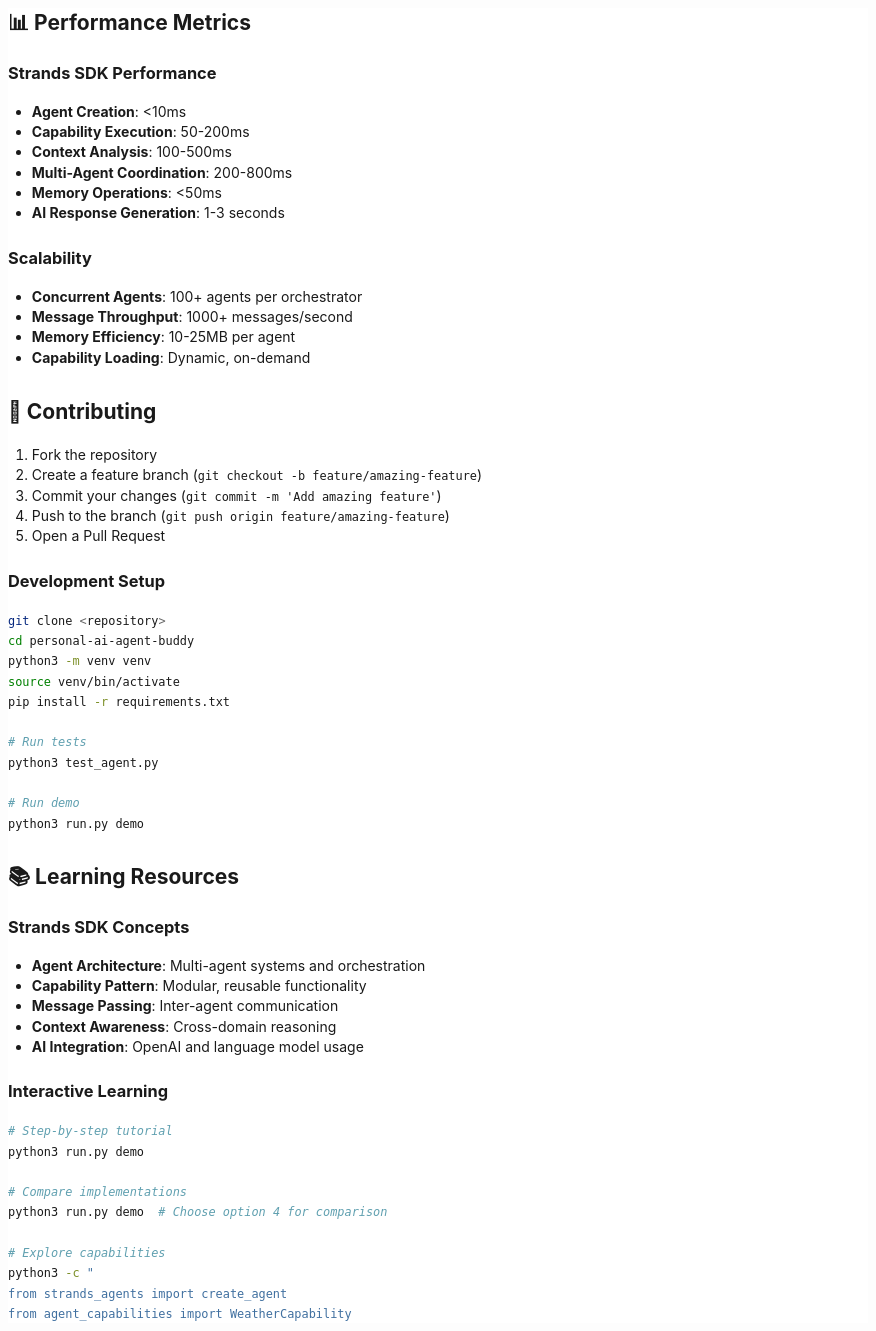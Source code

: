 ## 📊 Performance Metrics

### Strands SDK Performance
- **Agent Creation**: <10ms
- **Capability Execution**: 50-200ms
- **Context Analysis**: 100-500ms
- **Multi-Agent Coordination**: 200-800ms
- **Memory Operations**: <50ms
- **AI Response Generation**: 1-3 seconds

### Scalability
- **Concurrent Agents**: 100+ agents per orchestrator
- **Message Throughput**: 1000+ messages/second
- **Memory Efficiency**: 10-25MB per agent
- **Capability Loading**: Dynamic, on-demand

## 🤝 Contributing

1. Fork the repository
2. Create a feature branch (`git checkout -b feature/amazing-feature`)
3. Commit your changes (`git commit -m 'Add amazing feature'`)
4. Push to the branch (`git push origin feature/amazing-feature`)
5. Open a Pull Request

### Development Setup
```bash
git clone <repository>
cd personal-ai-agent-buddy
python3 -m venv venv
source venv/bin/activate
pip install -r requirements.txt

# Run tests
python3 test_agent.py

# Run demo
python3 run.py demo
```

## 📚 Learning Resources

### Strands SDK Concepts
- **Agent Architecture**: Multi-agent systems and orchestration
- **Capability Pattern**: Modular, reusable functionality
- **Message Passing**: Inter-agent communication
- **Context Awareness**: Cross-domain reasoning
- **AI Integration**: OpenAI and language model usage

### Interactive Learning
```bash
# Step-by-step tutorial
python3 run.py demo

# Compare implementations
python3 run.py demo  # Choose option 4 for comparison

# Explore capabilities
python3 -c "
from strands_agents import create_agent
from agent_capabilities import WeatherCapability

```